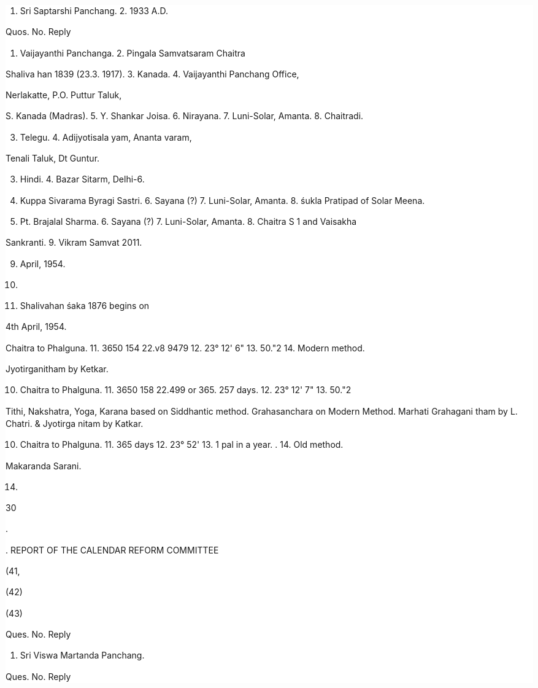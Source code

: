 1. Sri Saptarshi Panchang. 2. 1933 A.D. 

Quos. No. Reply 

1. Vaijayanthi Panchanga. 2. Pingala Samvatsaram Chaitra 

Shaliva han 1839 (23.3. 1917). 3. Kanada. 4. Vaijayanthi Panchang Office, 

Nerlakatte, P.O. Puttur Taluk, 

S. Kanada (Madras). 5. Y. Shankar Joisa. 6. Nirayana. 7. Luni-Solar, Amanta. 8. Chaitradi. 

3. Telegu. 4. Adijyotisala yam, Ananta varam, 

Tenali Taluk, Dt Guntur. 

3. Hindi. 4. Bazar Sitarm, Delhi-6. 

5. Kuppa Sivarama Byragi Sastri. 6. Sayana (?) 7. Luni-Solar, Amanta. 8. śukla Pratipad of Solar Meena. 

5. Pt. Brajalal Sharma. 6. Sayana (?) 7. Luni-Solar, Amanta. 8. Chaitra S 1 and Vaisakha 

Sankranti. 9. Vikram Samvat 2011. 

9. April, 1954. 

10. 

9. Shalivahan śaka 1876 begins on 

4th April, 1954. 

Chaitra to Phalguna. 11. 3650 154 22.v8 9479 12. 23° 12' 6" 13. 50."2 14. Modern method. 

Jyotirganitham by Ketkar. 

10. Chaitra to Phalguna. 11. 3650 158 22.499 or 365. 257 days. 12. 23° 12' 7" 13. 50."2 

Tithi, Nakshatra, Yoga, Karana based on Siddhantic method. Grahasanchara on Modern Method. Marhati Grahagani tham by L. Chatri. & Jyotirga nitam by Katkar. 

10. Chaitra to Phalguna. 11. 365 days 12. 23° 52' 13. 1 pal in a year. . 14. Old method. 

Makaranda Sarani. 

14. 

30 

. 

. REPORT OF THE CALENDAR REFORM COMMITTEE 

(41, 

(42) 

(43) 

Ques. No. Reply 

1. Sri Viswa Martanda Panchang. 

Ques. No. Reply 
